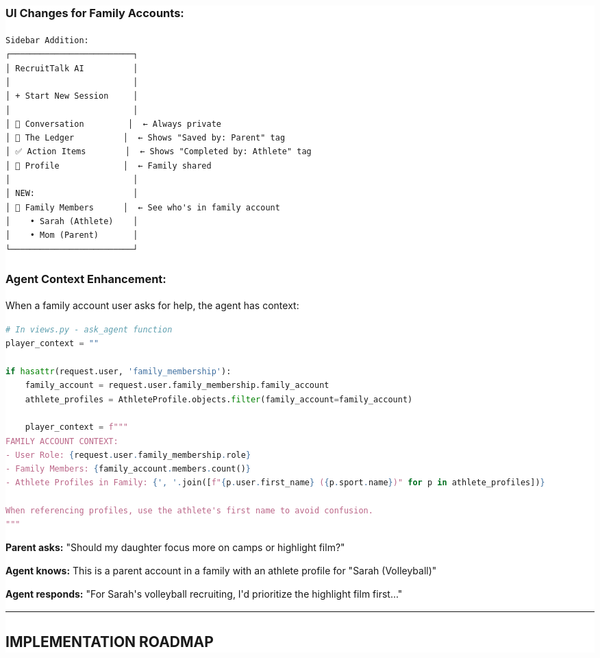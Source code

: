 ### UI Changes for Family Accounts:

```
Sidebar Addition:
┌─────────────────────────┐
│ RecruitTalk AI          │
│                         │
│ + Start New Session     │
│                         │
│ 💬 Conversation         │  ← Always private
│ 📖 The Ledger          │  ← Shows "Saved by: Parent" tag
│ ✅ Action Items        │  ← Shows "Completed by: Athlete" tag
│ 👤 Profile             │  ← Family shared
│                         │
│ NEW:                    │
│ 👥 Family Members      │  ← See who's in family account
│    • Sarah (Athlete)    │
│    • Mom (Parent)       │
└─────────────────────────┘
```

### Agent Context Enhancement:

When a family account user asks for help, the agent has context:

```python
# In views.py - ask_agent function
player_context = ""

if hasattr(request.user, 'family_membership'):
    family_account = request.user.family_membership.family_account
    athlete_profiles = AthleteProfile.objects.filter(family_account=family_account)

    player_context = f"""
FAMILY ACCOUNT CONTEXT:
- User Role: {request.user.family_membership.role}
- Family Members: {family_account.members.count()}
- Athlete Profiles in Family: {', '.join([f"{p.user.first_name} ({p.sport.name})" for p in athlete_profiles])}

When referencing profiles, use the athlete's first name to avoid confusion.
"""
```

**Parent asks:** "Should my daughter focus more on camps or highlight film?"

**Agent knows:** This is a parent account in a family with an athlete profile for "Sarah (Volleyball)"

**Agent responds:** "For Sarah's volleyball recruiting, I'd prioritize the highlight film first..."

---

## IMPLEMENTATION ROADMAP
